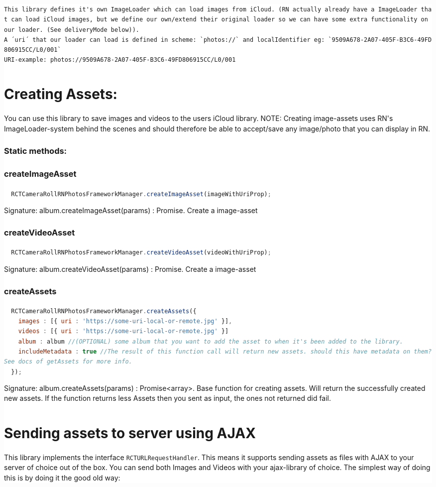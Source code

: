 ~~~
This library defines it's own ImageLoader which can load images from iCloud. (RN actually already have a ImageLoader that can load iCloud images, but we define our own/extend their original loader so we can have some extra functionality on our loader. (See deliveryMode below)).
A ´uri´ that our loader can load is defined in scheme: `photos://` and localIdentifier eg: `9509A678-2A07-405F-B3C6-49FD806915CC/L0/001`
URI-example: photos://9509A678-2A07-405F-B3C6-49FD806915CC/L0/001
~~~

# Creating Assets:
You can use this library to save images and videos to the users iCloud library.
NOTE: Creating image-assets uses RN's ImageLoader-system behind the scenes and should therefore be able to accept/save any image/photo that you can display in RN.

### Static methods:

### createImageAsset
~~~js
  RCTCameraRollRNPhotosFrameworkManager.createImageAsset(imageWithUriProp);
~~~
Signature: album.createImageAsset(params) : Promise<Asset>.
Create a image-asset

### createVideoAsset
~~~js
  RCTCameraRollRNPhotosFrameworkManager.createVideoAsset(videoWithUriProp);
~~~
Signature: album.createVideoAsset(params) : Promise<Asset>.
Create a image-asset

### createAssets
~~~js
  RCTCameraRollRNPhotosFrameworkManager.createAssets({
    images : [{ uri : 'https://some-uri-local-or-remote.jpg' }],
    videos : [{ uri : 'https://some-uri-local-or-remote.jpg' }]
    album : album //(OPTIONAL) some album that you want to add the asset to when it's been added to the library.
    includeMetadata : true //The result of this function call will return new assets. should this have metadata on them? See docs of getAssets for more info.
  });
~~~
Signature: album.createAssets(params) : Promise<array<Asset>>.
Base function for creating assets. Will return the successfully created new assets.
If the function returns less Assets then you sent as input, the ones not returned did fail.

# Sending assets to server using AJAX

This library implements the interface `RCTURLRequestHandler`. This means
it supports sending assets as files with AJAX to your server of choice out of the box.
You can send both Images and Videos with your ajax-library of choice.
The simplest way of doing this is by doing it the good old way:

